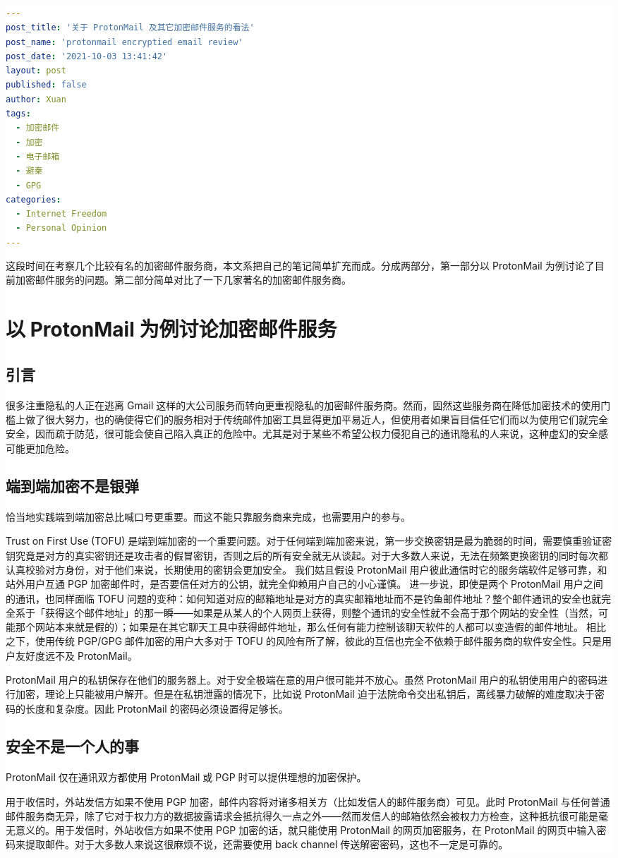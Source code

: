 ```yaml
---
post_title: '关于 ProtonMail 及其它加密邮件服务的看法'
post_name: 'protonmail encryptied email review'
post_date: '2021-10-03 13:41:42'
layout: post
published: false
author: Xuan
tags: 
  - 加密邮件
  - 加密
  - 电子邮箱
  - 避秦
  - GPG
categories:
  - Internet Freedom
  - Personal Opinion
---
```


这段时间在考察几个比较有名的加密邮件服务商，本文系把自己的笔记简单扩充而成。分成两部分，第一部分以 ProtonMail 为例讨论了目前加密邮件服务的问题。第二部分简单对比了一下几家著名的加密邮件服务商。

# 以 ProtonMail 为例讨论加密邮件服务

## 引言

很多注重隐私的人正在逃离 Gmail 这样的大公司服务而转向更重视隐私的加密邮件服务商。然而，固然这些服务商在降低加密技术的使用门槛上做了很大努力，也的确使得它们的服务相对于传统邮件加密工具显得更加平易近人，但使用者如果盲目信任它们而以为使用它们就完全安全，因而疏于防范，很可能会使自己陷入真正的危险中。尤其是对于某些不希望公权力侵犯自己的通讯隐私的人来说，这种虚幻的安全感可能更加危险。

## 端到端加密不是银弹

恰当地实践端到端加密总比喊口号更重要。而这不能只靠服务商来完成，也需要用户的参与。

Trust on First Use (TOFU) 是端到端加密的一个重要问题。对于任何端到端加密来说，第一步交换密钥是最为脆弱的时间，需要慎重验证密钥究竟是对方的真实密钥还是攻击者的假冒密钥，否则之后的所有安全就无从谈起。对于大多数人来说，无法在频繁更换密钥的同时每次都认真校验对方身份，对于他们来说，长期使用的密钥会更加安全。
我们姑且假设 ProtonMail 用户彼此通信时它的服务端软件足够可靠，和站外用户互通 PGP 加密邮件时，是否要信任对方的公钥，就完全仰赖用户自己的小心谨慎。
进一步说，即使是两个 ProtonMail 用户之间的通讯，也同样面临 TOFU 问题的变种：如何知道对应的邮箱地址是对方的真实邮箱地址而不是钓鱼邮件地址？整个邮件通讯的安全也就完全系于「获得这个邮件地址」的那一瞬——如果是从某人的个人网页上获得，则整个通讯的安全性就不会高于那个网站的安全性（当然，可能那个网站本来就是假的）；如果是在其它聊天工具中获得邮件地址，那么任何有能力控制该聊天软件的人都可以变造假的邮件地址。
相比之下，使用传统 PGP/GPG 邮件加密的用户大多对于 TOFU 的风险有所了解，彼此的互信也完全不依赖于邮件服务商的软件安全性。只是用户友好度远不及 ProtonMail。

ProtonMail 用户的私钥保存在他们的服务器上。对于安全极端在意的用户很可能并不放心。虽然 ProtonMail 用户的私钥使用用户的密码进行加密，理论上只能被用户解开。但是在私钥泄露的情况下，比如说 ProtonMail 迫于法院命令交出私钥后，离线暴力破解的难度取决于密码的长度和复杂度。因此 ProtonMail 的密码必须设置得足够长。

## 安全不是一个人的事

ProtonMail 仅在通讯双方都使用 ProtonMail 或 PGP 时可以提供理想的加密保护。

用于收信时，外站发信方如果不使用 PGP 加密，邮件内容将对诸多相关方（比如发信人的邮件服务商）可见。此时 ProtonMail 与任何普通邮件服务商无异，除了它对于权力方的数据披露请求会抵抗得久一点之外——然而发信人的邮箱依然会被权力方检查，这种抵抗很可能是毫无意义的。用于发信时，外站收信方如果不使用 PGP 加密的话，就只能使用 ProtonMail 的网页加密服务，在 ProtonMail 的网页中输入密码来提取邮件。对于大多数人来说这很麻烦不说，还需要使用 back channel 传送解密密码，这也不一定是可靠的。
